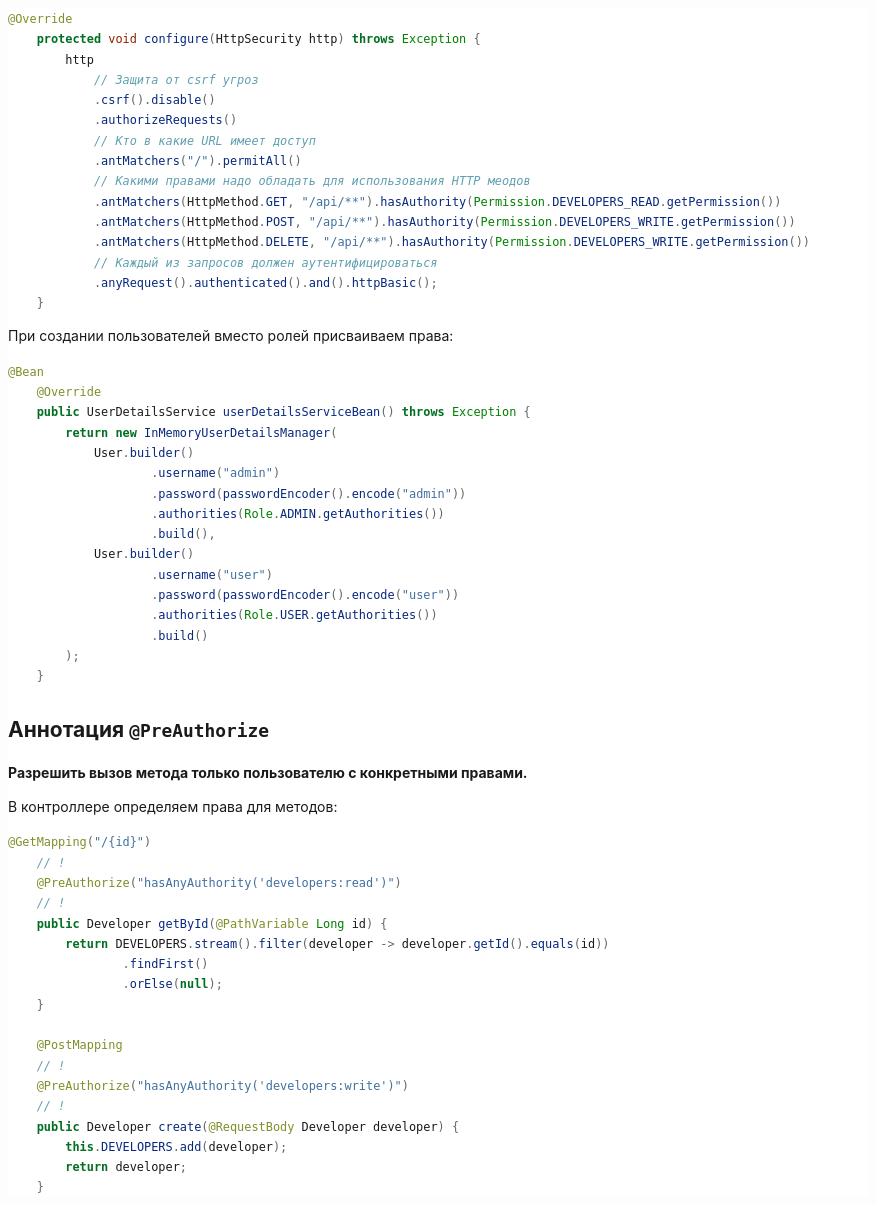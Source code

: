 ```java
@Override
    protected void configure(HttpSecurity http) throws Exception {
        http
            // Защита от csrf угроз
            .csrf().disable()
            .authorizeRequests()
            // Кто в какие URL имеет доступ
            .antMatchers("/").permitAll()
            // Какими правами надо обладать для использования HTTP меодов
            .antMatchers(HttpMethod.GET, "/api/**").hasAuthority(Permission.DEVELOPERS_READ.getPermission())
            .antMatchers(HttpMethod.POST, "/api/**").hasAuthority(Permission.DEVELOPERS_WRITE.getPermission())
            .antMatchers(HttpMethod.DELETE, "/api/**").hasAuthority(Permission.DEVELOPERS_WRITE.getPermission())
            // Каждый из запросов должен аутентифицироваться
            .anyRequest().authenticated().and().httpBasic();
    }
```
При создании пользователей вместо ролей присваиваем права:
```java
@Bean
    @Override
    public UserDetailsService userDetailsServiceBean() throws Exception {
        return new InMemoryUserDetailsManager(
            User.builder()
                    .username("admin")
                    .password(passwordEncoder().encode("admin"))
                    .authorities(Role.ADMIN.getAuthorities())
                    .build(),
            User.builder()
                    .username("user")
                    .password(passwordEncoder().encode("user"))
                    .authorities(Role.USER.getAuthorities())
                    .build()
        );
    }
```

## Аннотация `@PreAuthorize`

**Разрешить вызов метода только пользователю с конкретными правами.**

В контроллере определяем права для методов:
```java
@GetMapping("/{id}")
    // !
    @PreAuthorize("hasAnyAuthority('developers:read')")
    // !
    public Developer getById(@PathVariable Long id) {
        return DEVELOPERS.stream().filter(developer -> developer.getId().equals(id))
                .findFirst()
                .orElse(null);
    }

    @PostMapping
    // !
    @PreAuthorize("hasAnyAuthority('developers:write')")
    // !
    public Developer create(@RequestBody Developer developer) {
        this.DEVELOPERS.add(developer);
        return developer;
    }

```